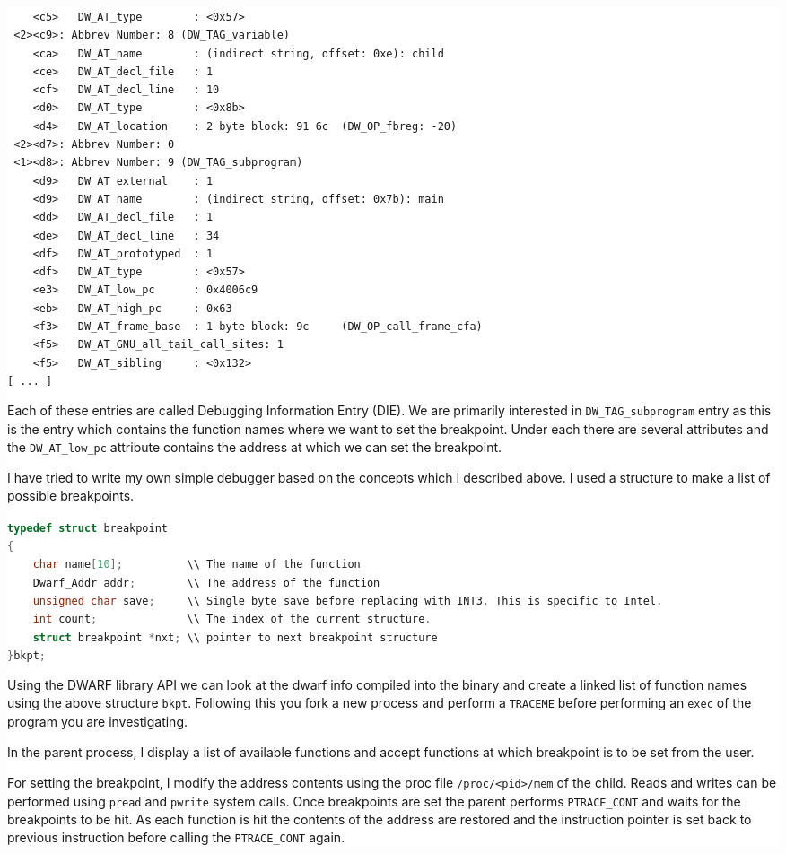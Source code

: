 ```
    <c5>   DW_AT_type        : <0x57>
 <2><c9>: Abbrev Number: 8 (DW_TAG_variable)
    <ca>   DW_AT_name        : (indirect string, offset: 0xe): child
    <ce>   DW_AT_decl_file   : 1
    <cf>   DW_AT_decl_line   : 10
    <d0>   DW_AT_type        : <0x8b>
    <d4>   DW_AT_location    : 2 byte block: 91 6c 	(DW_OP_fbreg: -20)
 <2><d7>: Abbrev Number: 0
 <1><d8>: Abbrev Number: 9 (DW_TAG_subprogram)
    <d9>   DW_AT_external    : 1
    <d9>   DW_AT_name        : (indirect string, offset: 0x7b): main
    <dd>   DW_AT_decl_file   : 1
    <de>   DW_AT_decl_line   : 34
    <df>   DW_AT_prototyped  : 1
    <df>   DW_AT_type        : <0x57>
    <e3>   DW_AT_low_pc      : 0x4006c9
    <eb>   DW_AT_high_pc     : 0x63
    <f3>   DW_AT_frame_base  : 1 byte block: 9c 	(DW_OP_call_frame_cfa)
    <f5>   DW_AT_GNU_all_tail_call_sites: 1
    <f5>   DW_AT_sibling     : <0x132>
[ ... ]
```
Each of these entries are called Debugging Information Entry (DIE). We are primarily interested in `DW_TAG_subprogram` entry as this is the entry which contains the function names where we want to set the breakpoint. Under each there are several attributes and the `DW_AT_low_pc` attribute contains the address at which we can set the breakpoint.

I have tried to write my own simple debugger based on the concepts which I described above. I used a structure to make a list of possible breakpoints.
```C
typedef struct breakpoint
{
    char name[10];			\\ The name of the function
    Dwarf_Addr addr;		\\ The address of the function
	unsigned char save;		\\ Single byte save before replacing with INT3. This is specific to Intel.
	int count;				\\ The index of the current structure.
    struct breakpoint *nxt;	\\ pointer to next breakpoint structure
}bkpt;
```

Using the DWARF library API we can look at the dwarf info compiled into the binary and create a linked list of function names using the above structure `bkpt`.
Following this you fork a new process and perform a `TRACEME` before performing an `exec` of the program you are investigating.

In the parent process, I display a list of available functions and accept functions at which breakpoint is to be set from the user.

For setting the breakpoint, I modify the address contents using the proc file `/proc/<pid>/mem` of the child. Reads and writes can be performed using `pread` and `pwrite` system calls. 
Once breakpoints are set the parent performs `PTRACE_CONT` and waits for the breakpoints to be hit. As each function is hit the contents of the address are restored and the instruction pointer is set back to previous instruction before calling the `PTRACE_CONT` again.
